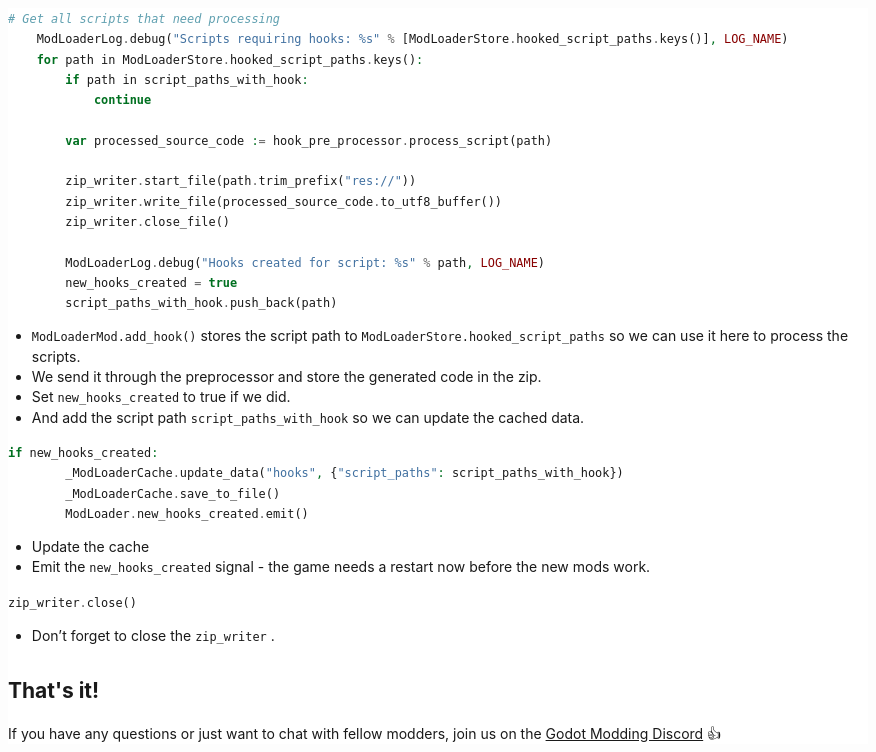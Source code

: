 ```php
# Get all scripts that need processing
	ModLoaderLog.debug("Scripts requiring hooks: %s" % [ModLoaderStore.hooked_script_paths.keys()], LOG_NAME)
	for path in ModLoaderStore.hooked_script_paths.keys():
		if path in script_paths_with_hook:
			continue

		var processed_source_code := hook_pre_processor.process_script(path)

		zip_writer.start_file(path.trim_prefix("res://"))
		zip_writer.write_file(processed_source_code.to_utf8_buffer())
		zip_writer.close_file()

		ModLoaderLog.debug("Hooks created for script: %s" % path, LOG_NAME)
		new_hooks_created = true
		script_paths_with_hook.push_back(path)
```

- `ModLoaderMod.add_hook()` stores the script path to `ModLoaderStore.hooked_script_paths` so we can use it here to process the scripts.
- We send it through the preprocessor and store the generated code in the zip.
- Set `new_hooks_created` to true if we did.
- And add the script path `script_paths_with_hook` so we can update the cached data.

```php
if new_hooks_created:
		_ModLoaderCache.update_data("hooks", {"script_paths": script_paths_with_hook})
		_ModLoaderCache.save_to_file()
		ModLoader.new_hooks_created.emit()
```

- Update the cache
- Emit the `new_hooks_created` signal - the game needs a restart now before the new mods work.

```php
zip_writer.close()
```

- Don’t forget to close the `zip_writer` .

## That's it!

If you have any questions or just want to chat with fellow modders, join us on the [Godot Modding Discord](https://discord.godotmodding.com/) 👍